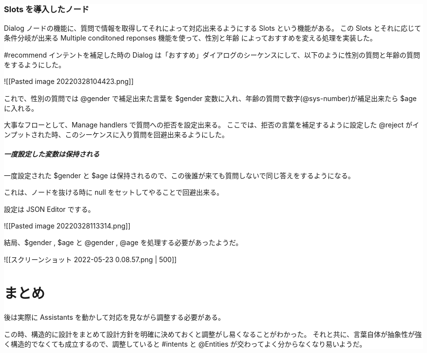 ### Slots を導入したノード

Dialog ノードの機能に、質問で情報を取得してそれによって対応出来るようにする Slots という機能がある。
この Slots とそれに応じて条件分岐が出来る Multiple conditoned reponses 機能を使って、性別と年齢 によっておすすめを変える処理を実装した。

\#recommend インテントを補足した時の Dialog は「おすすめ」ダイアログのシーケンスにして、以下のように性別の質問と年齢の質問をするようにした。

![[Pasted image 20220328104423.png]]

これで、性別の質問では @gender で補足出来た言葉を $gender 変数に入れ、年齢の質問で数字(@sys-number)が補足出来たら $age に入れる。

大事なフローとして、Manage handlers で質問への拒否を設定出来る。
ここでは、拒否の言葉を補足するように設定した @reject がインプットされた時、このシーケンスに入り質問を回避出来るようにした。


##### 一度設定した変数は保持される
一度設定された $gender と $age は保持されるので、この後誰が来ても質問しないで同じ答えをするようになる。

これは、ノードを抜ける時に null をセットしてやることで回避出来る。

設定は JSON Editor でする。

![[Pasted image 20220328113314.png]]

結局、$gender , $age と @gender , @age を処理する必要があったようだ。

![[スクリーンショット 2022-05-23 0.08.57.png | 500]]

# まとめ

後は実際に Assistants を動かして対応を見ながら調整する必要がある。

この時、構造的に設計をまとめて設計方針を明確に決めておくと調整がし易くなることがわかった。
それと共に、言葉自体が抽象性が強く構造的でなくても成立するので、調整していると \#intents と @Entities が交わってよく分からなくなり易いようだ。


